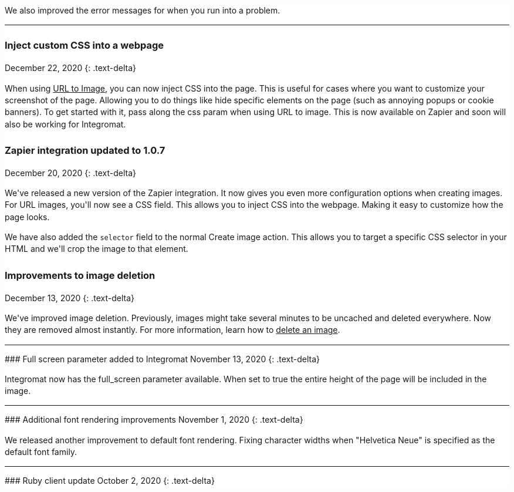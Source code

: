 We also improved the error messages for when you run into a problem.

<hr>

### Inject custom CSS into a webpage
December 22, 2020
{: .text-delta}

When using [URL to Image](/getting-started/url-to-image), you can now inject CSS into the page. This is useful for cases where you want to customize your screenshot of the page. Allowing you to do things like hide specific elements on the page
(such as annoying popups or cookie banners). To get started with it, pass along the css param when using URL to image. This is now available on Zapier and soon will also be working for Integromat.

### Zapier integration updated to 1.0.7
December 20, 2020
{: .text-delta}

We've released a new version of the Zapier integration. It now gives you even more configuration options when creating images. For URL images, you'll now see a CSS field. This allows you to inject CSS into the webpage.
Making it easy to customize how the page looks.

We have also added the `selector` field to the normal Create image action. This allows you to target a specific CSS selector in your HTML and we'll crop the image to that element.

### Improvements to image deletion
December 13, 2020
{: .text-delta}

We've improved image deletion. Previously, images might take several minutes to be uncached and deleted everywhere. Now they are removed almost instantly. For more information, learn how to 
[delete an image](/getting-started/using-the-api/#deleting-an-image).


<hr>
### Full screen parameter added to Integromat
November 13, 2020
{: .text-delta}

Integromat now has the full_screen parameter available. When set to true the entire height of the page will be included in the image.


<hr>
### Additional font rendering improvements
November 1, 2020
{: .text-delta}

We released another improvement to default font rendering. Fixing character widths when "Helvetica Neue" is specified as the default font family.

<hr>
### Ruby client update
October 2, 2020
{: .text-delta}
